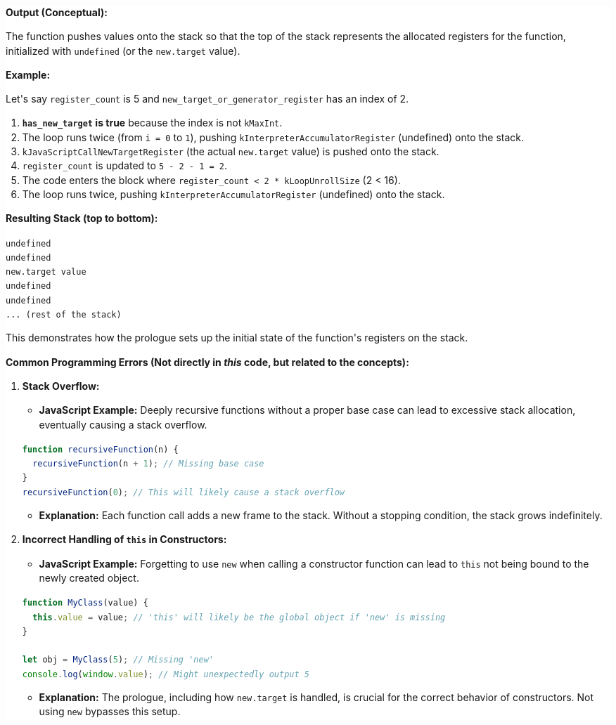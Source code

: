**Output (Conceptual):**

The function pushes values onto the stack so that the top of the stack represents the allocated registers for the function, initialized with `undefined` (or the `new.target` value).

**Example:**

Let's say `register_count` is 5 and `new_target_or_generator_register` has an index of 2.

1. **`has_new_target` is true** because the index is not `kMaxInt`.
2. The loop runs twice (from `i = 0` to `1`), pushing `kInterpreterAccumulatorRegister` (undefined) onto the stack.
3. `kJavaScriptCallNewTargetRegister` (the actual `new.target` value) is pushed onto the stack.
4. `register_count` is updated to `5 - 2 - 1 = 2`.
5. The code enters the block where `register_count < 2 * kLoopUnrollSize` (2 < 16).
6. The loop runs twice, pushing `kInterpreterAccumulatorRegister` (undefined) onto the stack.

**Resulting Stack (top to bottom):**

```
undefined
undefined
new.target value
undefined
undefined
... (rest of the stack)
```

This demonstrates how the prologue sets up the initial state of the function's registers on the stack.

**Common Programming Errors (Not directly in *this* code, but related to the concepts):**

1. **Stack Overflow:**
   - **JavaScript Example:**  Deeply recursive functions without a proper base case can lead to excessive stack allocation, eventually causing a stack overflow.
   ```javascript
   function recursiveFunction(n) {
     recursiveFunction(n + 1); // Missing base case
   }
   recursiveFunction(0); // This will likely cause a stack overflow
   ```
   - **Explanation:**  Each function call adds a new frame to the stack. Without a stopping condition, the stack grows indefinitely.

2. **Incorrect Handling of `this` in Constructors:**
   - **JavaScript Example:** Forgetting to use `new` when calling a constructor function can lead to `this` not being bound to the newly created object.
   ```javascript
   function MyClass(value) {
     this.value = value; // 'this' will likely be the global object if 'new' is missing
   }

   let obj = MyClass(5); // Missing 'new'
   console.log(window.value); // Might unexpectedly output 5
   ```
   - **Explanation:** The prologue, including how `new.target` is handled, is crucial for the correct behavior of constructors. Not using `new` bypasses this setup.
